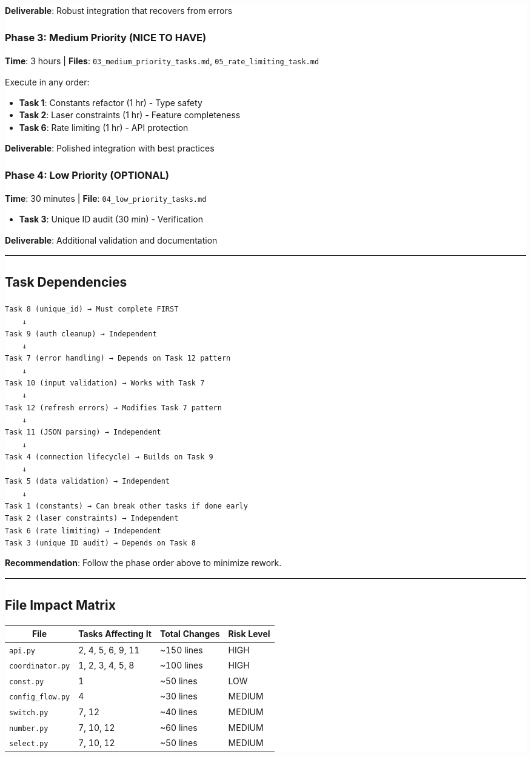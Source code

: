 **Deliverable**: Robust integration that recovers from errors

### Phase 3: Medium Priority (NICE TO HAVE)
**Time**: 3 hours | **Files**: `03_medium_priority_tasks.md`, `05_rate_limiting_task.md`

Execute in any order:
- **Task 1**: Constants refactor (1 hr) - Type safety
- **Task 2**: Laser constraints (1 hr) - Feature completeness
- **Task 6**: Rate limiting (1 hr) - API protection

**Deliverable**: Polished integration with best practices

### Phase 4: Low Priority (OPTIONAL)
**Time**: 30 minutes | **File**: `04_low_priority_tasks.md`

- **Task 3**: Unique ID audit (30 min) - Verification

**Deliverable**: Additional validation and documentation

---

## Task Dependencies

```
Task 8 (unique_id) → Must complete FIRST
    ↓
Task 9 (auth cleanup) → Independent
    ↓
Task 7 (error handling) → Depends on Task 12 pattern
    ↓
Task 10 (input validation) → Works with Task 7
    ↓
Task 12 (refresh errors) → Modifies Task 7 pattern
    ↓
Task 11 (JSON parsing) → Independent
    ↓
Task 4 (connection lifecycle) → Builds on Task 9
    ↓
Task 5 (data validation) → Independent
    ↓
Task 1 (constants) → Can break other tasks if done early
Task 2 (laser constraints) → Independent
Task 6 (rate limiting) → Independent
Task 3 (unique ID audit) → Depends on Task 8
```

**Recommendation**: Follow the phase order above to minimize rework.

---

## File Impact Matrix

| File               | Tasks Affecting It | Total Changes | Risk Level |
| ------------------ | ------------------ | ------------- | ---------- |
| `api.py`           | 2, 4, 5, 6, 9, 11  | ~150 lines    | HIGH       |
| `coordinator.py`   | 1, 2, 3, 4, 5, 8   | ~100 lines    | HIGH       |
| `const.py`         | 1                  | ~50 lines     | LOW        |
| `config_flow.py`   | 4                  | ~30 lines     | MEDIUM     |
| `switch.py`        | 7, 12              | ~40 lines     | MEDIUM     |
| `number.py`        | 7, 10, 12          | ~60 lines     | MEDIUM     |
| `select.py`        | 7, 10, 12          | ~50 lines     | MEDIUM     |